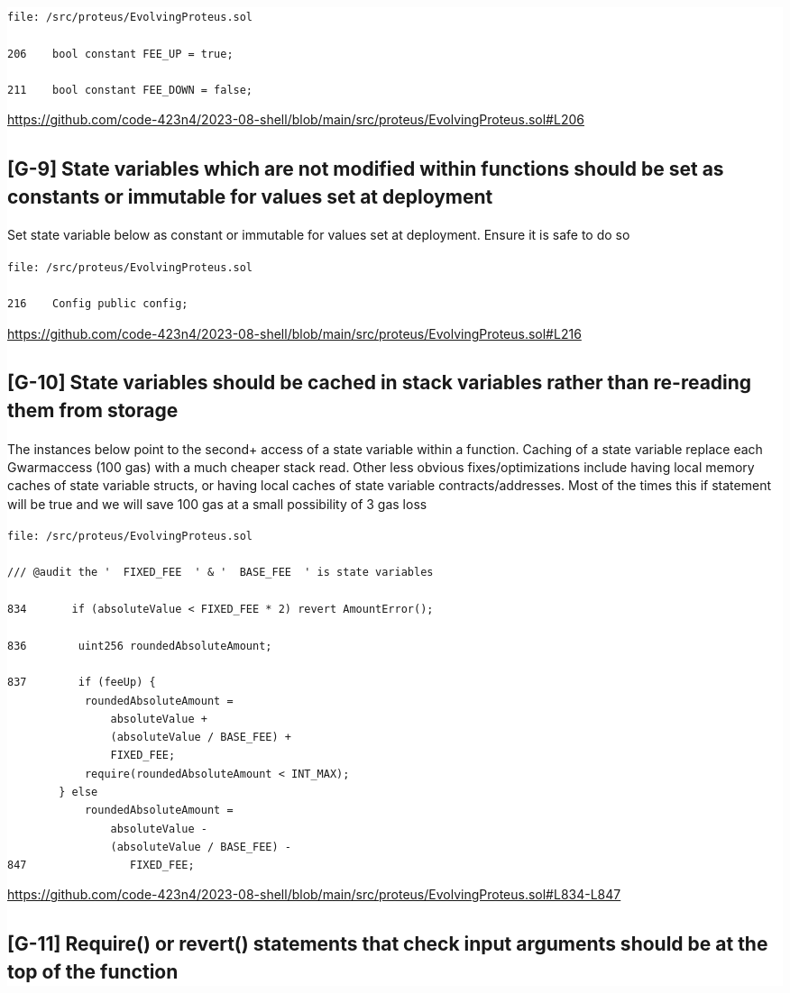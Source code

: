 ```solidity 
file: /src/proteus/EvolvingProteus.sol
 
206    bool constant FEE_UP = true;

211    bool constant FEE_DOWN = false;

```
https://github.com/code-423n4/2023-08-shell/blob/main/src/proteus/EvolvingProteus.sol#L206
## [G-9]  State variables which are not modified within functions should be set as constants or immutable for values set at deployment

Set state variable below as constant or immutable for values set at deployment. Ensure it is safe to do so

```solidity
file: /src/proteus/EvolvingProteus.sol

216    Config public config;

```
https://github.com/code-423n4/2023-08-shell/blob/main/src/proteus/EvolvingProteus.sol#L216
## [G-10] State variables should be cached in stack variables rather than re-reading them from storage

The instances below point to the second+ access of a state variable within a function.
Caching of a state variable replace each Gwarmaccess (100 gas) with a much cheaper stack read.
Other less obvious fixes/optimizations include having local memory caches of state variable structs, or having local caches of state variable contracts/addresses.
Most of the times this if statement will be true and we will save 100 gas at a small possibility of 3 gas loss 

```solidity
file: /src/proteus/EvolvingProteus.sol

/// @audit the '  FIXED_FEE  ' & '  BASE_FEE  ' is state variables

834       if (absoluteValue < FIXED_FEE * 2) revert AmountError();   

836        uint256 roundedAbsoluteAmount;

837        if (feeUp) {
            roundedAbsoluteAmount =
                absoluteValue +
                (absoluteValue / BASE_FEE) +                       
                FIXED_FEE;                                         
            require(roundedAbsoluteAmount < INT_MAX);
        } else
            roundedAbsoluteAmount =
                absoluteValue -
                (absoluteValue / BASE_FEE) -                         
847                FIXED_FEE;                                        

```
https://github.com/code-423n4/2023-08-shell/blob/main/src/proteus/EvolvingProteus.sol#L834-L847
## [G-11] Require() or revert() statements that check input arguments should be at the top of the function  

